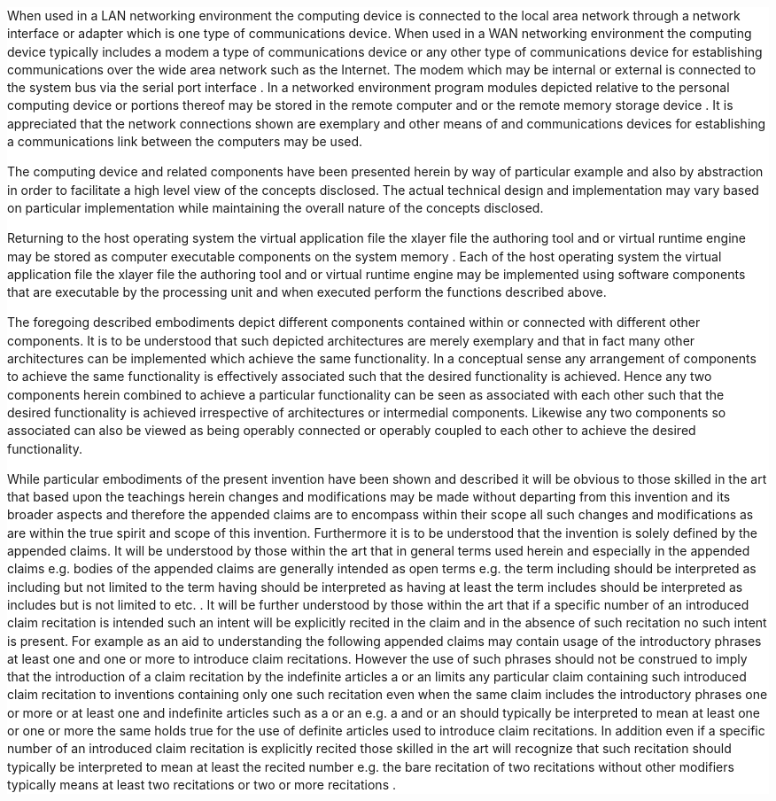 When used in a LAN networking environment the computing device is connected to the local area network through a network interface or adapter which is one type of communications device. When used in a WAN networking environment the computing device typically includes a modem a type of communications device or any other type of communications device for establishing communications over the wide area network such as the Internet. The modem which may be internal or external is connected to the system bus via the serial port interface . In a networked environment program modules depicted relative to the personal computing device or portions thereof may be stored in the remote computer and or the remote memory storage device . It is appreciated that the network connections shown are exemplary and other means of and communications devices for establishing a communications link between the computers may be used.

The computing device and related components have been presented herein by way of particular example and also by abstraction in order to facilitate a high level view of the concepts disclosed. The actual technical design and implementation may vary based on particular implementation while maintaining the overall nature of the concepts disclosed.

Returning to the host operating system the virtual application file the xlayer file the authoring tool and or virtual runtime engine may be stored as computer executable components on the system memory . Each of the host operating system the virtual application file the xlayer file the authoring tool and or virtual runtime engine may be implemented using software components that are executable by the processing unit and when executed perform the functions described above.

The foregoing described embodiments depict different components contained within or connected with different other components. It is to be understood that such depicted architectures are merely exemplary and that in fact many other architectures can be implemented which achieve the same functionality. In a conceptual sense any arrangement of components to achieve the same functionality is effectively associated such that the desired functionality is achieved. Hence any two components herein combined to achieve a particular functionality can be seen as associated with each other such that the desired functionality is achieved irrespective of architectures or intermedial components. Likewise any two components so associated can also be viewed as being operably connected or operably coupled to each other to achieve the desired functionality.

While particular embodiments of the present invention have been shown and described it will be obvious to those skilled in the art that based upon the teachings herein changes and modifications may be made without departing from this invention and its broader aspects and therefore the appended claims are to encompass within their scope all such changes and modifications as are within the true spirit and scope of this invention. Furthermore it is to be understood that the invention is solely defined by the appended claims. It will be understood by those within the art that in general terms used herein and especially in the appended claims e.g. bodies of the appended claims are generally intended as open terms e.g. the term including should be interpreted as including but not limited to the term having should be interpreted as having at least the term includes should be interpreted as includes but is not limited to etc. . It will be further understood by those within the art that if a specific number of an introduced claim recitation is intended such an intent will be explicitly recited in the claim and in the absence of such recitation no such intent is present. For example as an aid to understanding the following appended claims may contain usage of the introductory phrases at least one and one or more to introduce claim recitations. However the use of such phrases should not be construed to imply that the introduction of a claim recitation by the indefinite articles a or an limits any particular claim containing such introduced claim recitation to inventions containing only one such recitation even when the same claim includes the introductory phrases one or more or at least one and indefinite articles such as a or an e.g. a and or an should typically be interpreted to mean at least one or one or more the same holds true for the use of definite articles used to introduce claim recitations. In addition even if a specific number of an introduced claim recitation is explicitly recited those skilled in the art will recognize that such recitation should typically be interpreted to mean at least the recited number e.g. the bare recitation of two recitations without other modifiers typically means at least two recitations or two or more recitations .

